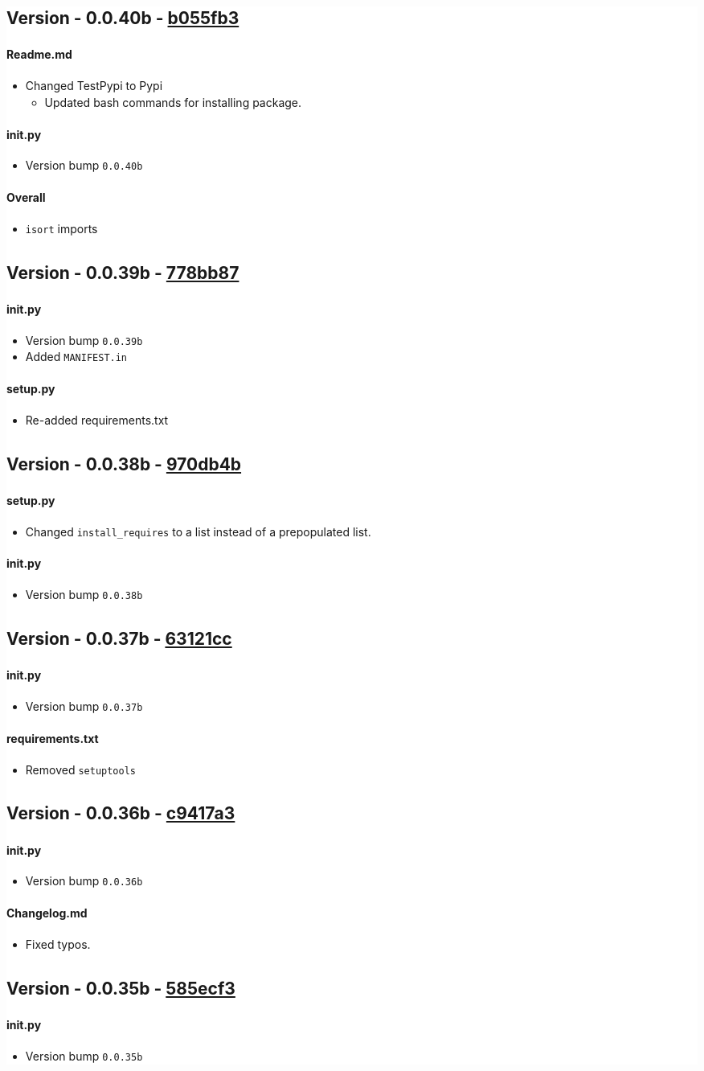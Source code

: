 ## Version - 0.0.40b - [b055fb3](https://github.com/k8thekat/AMPAPI_Python/commit/b055fb3)
#### Readme.md
- Changed TestPypi to Pypi
	- Updated bash commands for installing package.

#### init.py
- Version bump `0.0.40b`

#### Overall
- `isort` imports

## Version - 0.0.39b - [778bb87](https://github.com/k8thekat/AMPAPI_Python/commit/778bb87)
#### __init__.py
- Version bump `0.0.39b`
- Added `MANIFEST.in`

#### setup.py
- Re-added requirements.txt

## Version - 0.0.38b - [970db4b](https://github.com/k8thekat/AMPAPI_Python/commit/970db4b)
#### setup.py
- Changed `install_requires` to a list instead of a prepopulated list.

#### __init__.py
- Version bump `0.0.38b`

## Version - 0.0.37b - [63121cc](https://github.com/k8thekat/AMPAPI_Python/commit/63121cc)
#### __init__.py
- Version bump `0.0.37b`

#### requirements.txt
- Removed `setuptools`

## Version - 0.0.36b - [c9417a3](https://github.com/k8thekat/AMPAPI_Python/commit/c9417a3)
#### __init__.py
- Version bump `0.0.36b`

#### Changelog.md
- Fixed typos.

## Version - 0.0.35b - [585ecf3](https://github.com/k8thekat/AMPAPI_Python/commit/585ecf3)
#### __init__.py
- Version bump `0.0.35b`
